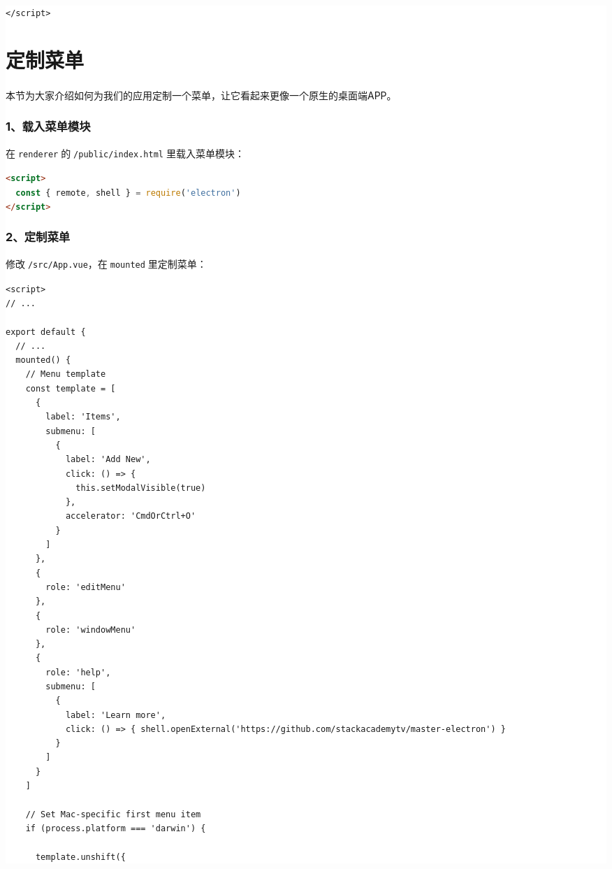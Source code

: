 ```vue
</script>
```

# 定制菜单

本节为大家介绍如何为我们的应用定制一个菜单，让它看起来更像一个原生的桌面端APP。

### 1、载入菜单模块

在 `renderer` 的 `/public/index.html` 里载入菜单模块：

```html
<script>
  const { remote, shell } = require('electron')
</script>
```

### 2、定制菜单

修改 `/src/App.vue`，在 `mounted` 里定制菜单：

```vue
<script>
// ...

export default {
  // ...
  mounted() {
    // Menu template
    const template = [
      {
        label: 'Items',
        submenu: [
          {
            label: 'Add New',
            click: () => {
              this.setModalVisible(true)
            },
            accelerator: 'CmdOrCtrl+O'
          }
        ]
      },
      {
        role: 'editMenu'
      },
      {
        role: 'windowMenu'
      },
      {
        role: 'help',
        submenu: [
          {
            label: 'Learn more',
            click: () => { shell.openExternal('https://github.com/stackacademytv/master-electron') }
          }
        ]
      }
    ]

    // Set Mac-specific first menu item
    if (process.platform === 'darwin') {

      template.unshift({
```